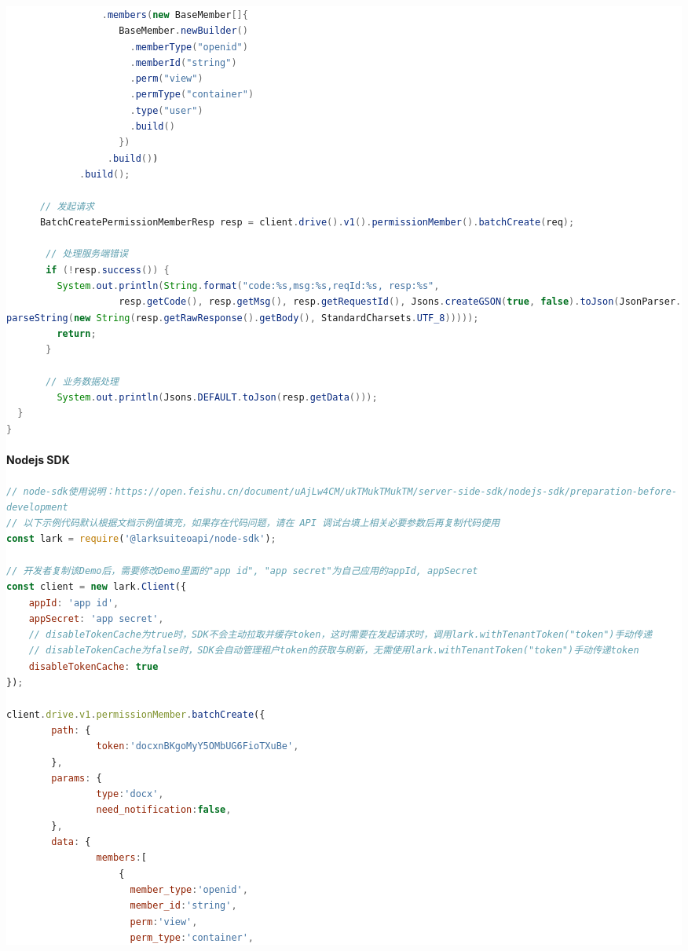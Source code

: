 ```java
                 .members(new BaseMember[]{
                    BaseMember.newBuilder()
                      .memberType("openid")
                      .memberId("string")
                      .perm("view")
                      .permType("container")
                      .type("user")
                      .build()
                    })
                  .build())
             .build();

      // 发起请求
      BatchCreatePermissionMemberResp resp = client.drive().v1().permissionMember().batchCreate(req);

       // 处理服务端错误
       if (!resp.success()) {
         System.out.println(String.format("code:%s,msg:%s,reqId:%s, resp:%s",
                    resp.getCode(), resp.getMsg(), resp.getRequestId(), Jsons.createGSON(true, false).toJson(JsonParser.parseString(new String(resp.getRawResponse().getBody(), StandardCharsets.UTF_8)))));
         return;
       }

       // 业务数据处理
         System.out.println(Jsons.DEFAULT.toJson(resp.getData()));
  }
}

```

#### Nodejs SDK

```javascript
// node-sdk使用说明：https://open.feishu.cn/document/uAjLw4CM/ukTMukTMukTM/server-side-sdk/nodejs-sdk/preparation-before-development
// 以下示例代码默认根据文档示例值填充，如果存在代码问题，请在 API 调试台填上相关必要参数后再复制代码使用
const lark = require('@larksuiteoapi/node-sdk');

// 开发者复制该Demo后，需要修改Demo里面的"app id", "app secret"为自己应用的appId, appSecret
const client = new lark.Client({
    appId: 'app id',
    appSecret: 'app secret',
    // disableTokenCache为true时，SDK不会主动拉取并缓存token，这时需要在发起请求时，调用lark.withTenantToken("token")手动传递
    // disableTokenCache为false时，SDK会自动管理租户token的获取与刷新，无需使用lark.withTenantToken("token")手动传递token
    disableTokenCache: true
});

client.drive.v1.permissionMember.batchCreate({
        path: {
                token:'docxnBKgoMyY5OMbUG6FioTXuBe',
        },
        params: {
                type:'docx',
                need_notification:false,
        },
        data: {
                members:[
                    {
                      member_type:'openid',
                      member_id:'string',
                      perm:'view',
                      perm_type:'container',
```